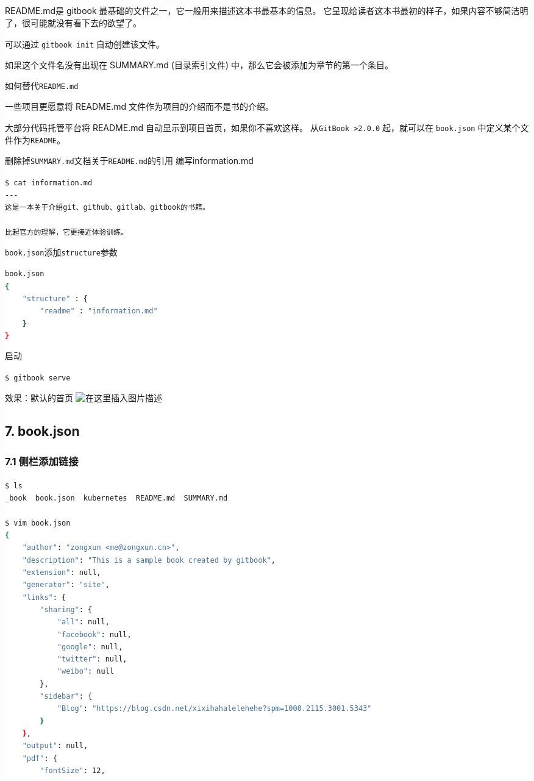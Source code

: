 README.md是 gitbook 最基础的文件之一，它一般用来描述这本书最基本的信息。 它呈现给读者这本书最初的样子，如果内容不够简洁明了，很可能就没有看下去的欲望了。

可以通过 `gitbook init` 自动创建该文件。

如果这个文件名没有出现在 SUMMARY.md (目录索引文件) 中，那么它会被添加为章节的第一个条目。

如何替代`README.md`

一些项目更愿意将 README.md 文件作为项目的介绍而不是书的介绍。

大部分代码托管平台将 README.md 自动显示到项目首页，如果你不喜欢这样。 从`GitBook >2.0.0` 起，就可以在 `book.json` 中定义某个文件作为`README`。

删除掉`SUMMARY.md`文档关于`README.md`的引用
编写information.md
```bash
$ cat information.md 
---
这是一本关于介绍git、github、gitlab、gitbook的书籍。

比起官方的理解，它更接近体验训练。
```
`book.json`添加`structure`参数
```bash
book.json
{
    "structure" : {
        "readme" : "information.md"
    }
}
```
启动

```bash
$ gitbook serve
```
效果：默认的首页
![在这里插入图片描述](https://i-blog.csdnimg.cn/blog_migrate/18ddc3138d95a3073d136053775ac883.png)


##  7. book.json
### 7.1 侧栏添加链接

```bash
$ ls
_book  book.json  kubernetes  README.md  SUMMARY.md

$ vim book.json
{
    "author": "zongxun <me@zongxun.cn>",
    "description": "This is a sample book created by gitbook",
    "extension": null,
    "generator": "site",
    "links": {
        "sharing": {
            "all": null,
            "facebook": null,
            "google": null,
            "twitter": null,
            "weibo": null
        },
        "sidebar": {
            "Blog": "https://blog.csdn.net/xixihahalelehehe?spm=1000.2115.3001.5343"
        }
    },
    "output": null,
    "pdf": {
        "fontSize": 12,
```